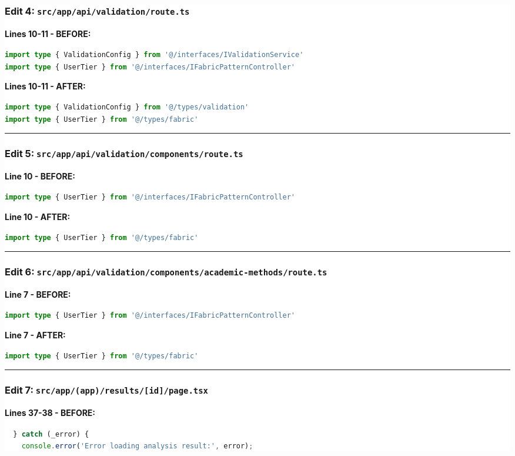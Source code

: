 ### Edit 4: `src/app/api/validation/route.ts`

**Lines 10-11 - BEFORE:**

```typescript
import type { ValidationConfig } from '@/interfaces/IValidationService'
import type { UserTier } from '@/interfaces/IFabricPatternController'
```

**Lines 10-11 - AFTER:**

```typescript
import type { ValidationConfig } from '@/types/validation'
import type { UserTier } from '@/types/fabric'
```

---

### Edit 5: `src/app/api/validation/components/route.ts`

**Line 10 - BEFORE:**

```typescript
import type { UserTier } from '@/interfaces/IFabricPatternController'
```

**Line 10 - AFTER:**

```typescript
import type { UserTier } from '@/types/fabric'
```

---

### Edit 6: `src/app/api/validation/components/academic-methods/route.ts`

**Line 7 - BEFORE:**

```typescript
import type { UserTier } from '@/interfaces/IFabricPatternController'
```

**Line 7 - AFTER:**

```typescript
import type { UserTier } from '@/types/fabric'
```

---

### Edit 7: `src/app/(app)/results/[id]/page.tsx`

**Lines 37-38 - BEFORE:**

```typescript
  } catch (_error) {
    console.error('Error loading analysis result:', error);
```
